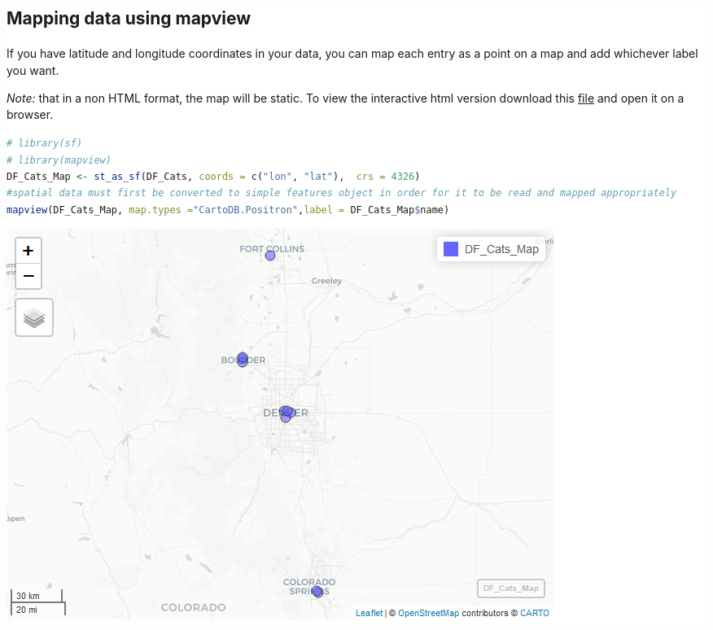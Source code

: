 ## Mapping data using mapview

If you have latitude and longitude coordinates in your data, you can map
each entry as a point on a map and add whichever label you want.

*Note:* that in a non HTML format, the map will be static. To view the
interactive html version download this
[file](https://github.com/esteban-arenas/R_Intro_Materials/blob/main/R_Cleaning_Analysis_Visualization.html)
and open it on a browser.

``` r
# library(sf)
# library(mapview)
DF_Cats_Map <- st_as_sf(DF_Cats, coords = c("lon", "lat"),  crs = 4326)
#spatial data must first be converted to simple features object in order for it to be read and mapped appropriately
mapview(DF_Cats_Map, map.types ="CartoDB.Positron",label = DF_Cats_Map$name)
```

![](R_Cleaning_Analysis_Visualization_files/figure-gfm/unnamed-chunk-28-1.png)
